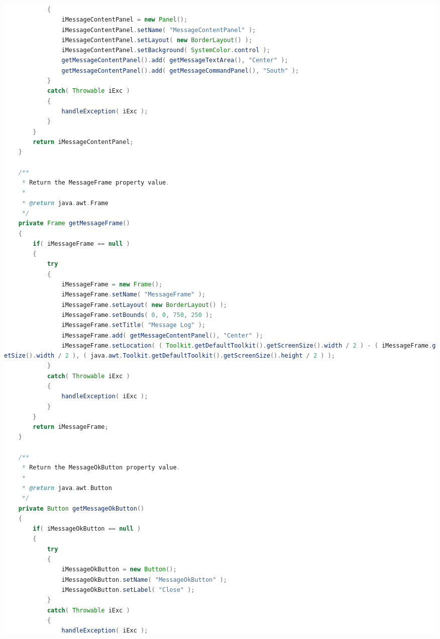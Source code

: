```java
            {
                iMessageContentPanel = new Panel();
                iMessageContentPanel.setName( "MessageContentPanel" );
                iMessageContentPanel.setLayout( new BorderLayout() );
                iMessageContentPanel.setBackground( SystemColor.control );
                getMessageContentPanel().add( getMessageTextArea(), "Center" );
                getMessageContentPanel().add( getMessageCommandPanel(), "South" );
            }
            catch( Throwable iExc )
            {
                handleException( iExc );
            }
        }
        return iMessageContentPanel;
    }

    /**
     * Return the MessageFrame property value.
     *
     * @return java.awt.Frame
     */
    private Frame getMessageFrame()
    {
        if( iMessageFrame == null )
        {
            try
            {
                iMessageFrame = new Frame();
                iMessageFrame.setName( "MessageFrame" );
                iMessageFrame.setLayout( new BorderLayout() );
                iMessageFrame.setBounds( 0, 0, 750, 250 );
                iMessageFrame.setTitle( "Message Log" );
                iMessageFrame.add( getMessageContentPanel(), "Center" );
                iMessageFrame.setLocation( ( Toolkit.getDefaultToolkit().getScreenSize().width / 2 ) - ( iMessageFrame.getSize().width / 2 ), ( java.awt.Toolkit.getDefaultToolkit().getScreenSize().height / 2 ) );
            }
            catch( Throwable iExc )
            {
                handleException( iExc );
            }
        }
        return iMessageFrame;
    }

    /**
     * Return the MessageOkButton property value.
     *
     * @return java.awt.Button
     */
    private Button getMessageOkButton()
    {
        if( iMessageOkButton == null )
        {
            try
            {
                iMessageOkButton = new Button();
                iMessageOkButton.setName( "MessageOkButton" );
                iMessageOkButton.setLabel( "Close" );
            }
            catch( Throwable iExc )
            {
                handleException( iExc );
```